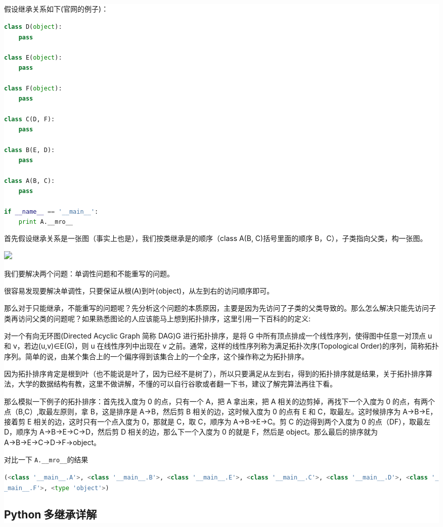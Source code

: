 假设继承关系如下(官网的例子)：
```python
class D(object):
    pass

class E(object):
    pass

class F(object):
    pass

class C(D, F):
    pass

class B(E, D):
    pass

class A(B, C):
    pass

if __name__ == '__main__':
    print A.__mro__
```

首先假设继承关系是一张图（事实上也是），我们按类继承是的顺序（class A(B, C)括号里面的顺序 B，C），子类指向父类，构一张图。

 ![](https://cdn.jsdelivr.net/gh/masantu/statics/images/1088037-20200630200524362-1041481937.png)

我们要解决两个问题：单调性问题和不能重写的问题。  
  

很容易发现要解决单调性，只要保证从根(A)到叶(object)，从左到右的访问顺序即可。

那么对于只能继承，不能重写的问题呢？先分析这个问题的本质原因，主要是因为先访问了子类的父类导致的。那么怎么解决只能先访问子类再访问父类的问题呢？如果熟悉图论的人应该能马上想到拓扑排序，这里引用一下百科的的定义:

对一个有向无环图(Directed Acyclic Graph 简称 DAG)G 进行拓扑排序，是将 G 中所有顶点排成一个线性序列，使得图中任意一对顶点 u 和 v，若边(u,v)∈E(G)，则 u 在线性序列中出现在 v 之前。通常，这样的线性序列称为满足拓扑次序(Topological Order)的序列，简称拓扑序列。简单的说，由某个集合上的一个偏序得到该集合上的一个全序，这个操作称之为拓扑排序。

因为拓扑排序肯定是根到叶（也不能说是叶了，因为已经不是树了），所以只要满足从左到右，得到的拓扑排序就是结果，关于拓扑排序算法，大学的数据结构有教，这里不做讲解，不懂的可以自行谷歌或者翻一下书，建议了解完算法再往下看。

那么模拟一下例子的拓扑排序：首先找入度为 0 的点，只有一个 A，把 A 拿出来，把 A 相关的边剪掉，再找下一个入度为 0 的点，有两个点（B,C）,取最左原则，拿 B，这是排序是 A→B，然后剪 B 相关的边，这时候入度为 0 的点有 E 和 C，取最左。这时候排序为 A→B→E，接着剪 E 相关的边，这时只有一个点入度为 0，那就是 C，取 C，顺序为 A→B→E→C。剪 C 的边得到两个入度为 0 的点（DF），取最左 D，顺序为 A→B→E→C→D，然后剪 D 相关的边，那么下一个入度为 0 的就是 F，然后是 object。那么最后的排序就为 A→B→E→C→D→F→object。

对比一下 `A.__mro__`的结果

```python
(<class '__main__.A'>, <class '__main__.B'>, <class '__main__.E'>, <class '__main__.C'>, <class '__main__.D'>, <class '__main__.F'>, <type 'object'>)
```

## Python 多继承详解
